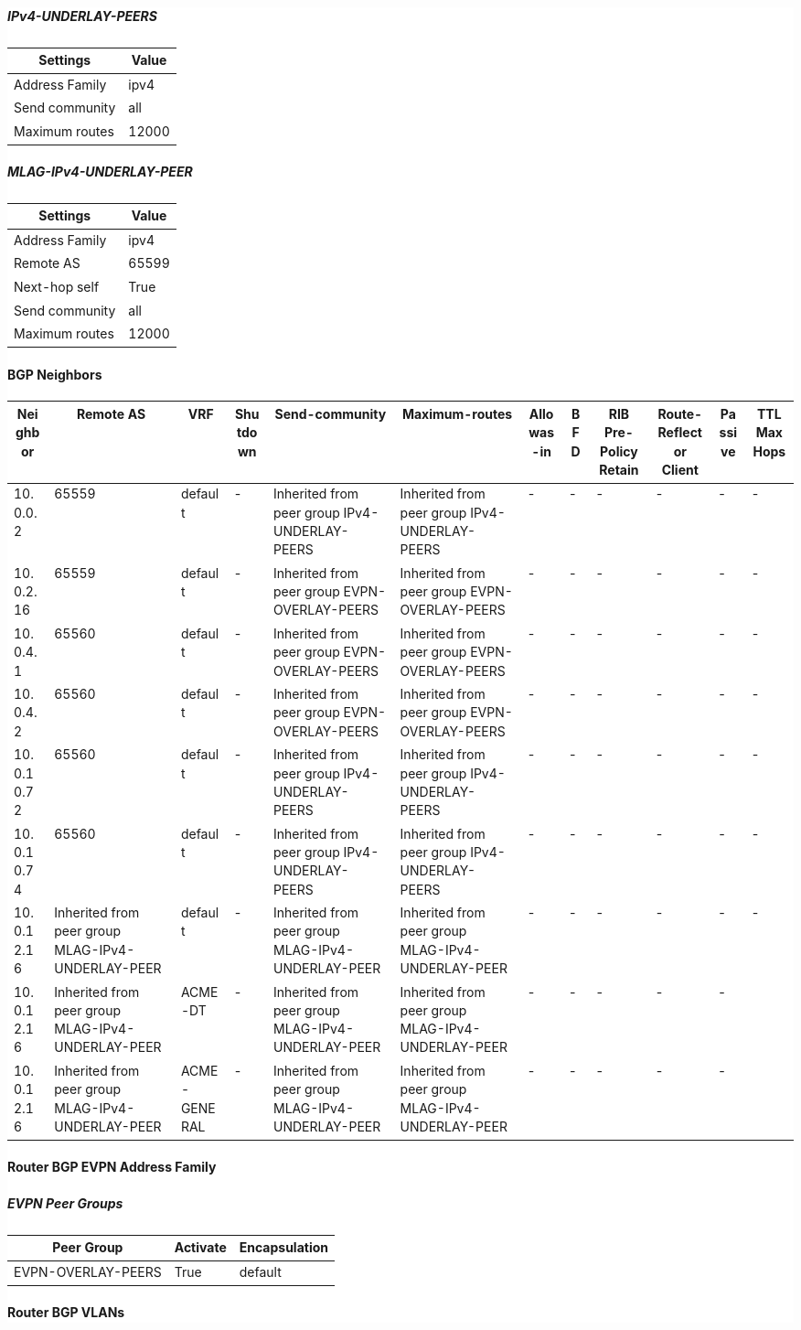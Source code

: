 ##### IPv4-UNDERLAY-PEERS

| Settings | Value |
| -------- | ----- |
| Address Family | ipv4 |
| Send community | all |
| Maximum routes | 12000 |

##### MLAG-IPv4-UNDERLAY-PEER

| Settings | Value |
| -------- | ----- |
| Address Family | ipv4 |
| Remote AS | 65599 |
| Next-hop self | True |
| Send community | all |
| Maximum routes | 12000 |

#### BGP Neighbors

| Neighbor | Remote AS | VRF | Shutdown | Send-community | Maximum-routes | Allowas-in | BFD | RIB Pre-Policy Retain | Route-Reflector Client | Passive | TTL Max Hops |
| -------- | --------- | --- | -------- | -------------- | -------------- | ---------- | --- | --------------------- | ---------------------- | ------- | ------------ |
| 10.0.0.2 | 65559 | default | - | Inherited from peer group IPv4-UNDERLAY-PEERS | Inherited from peer group IPv4-UNDERLAY-PEERS | - | - | - | - | - | - |
| 10.0.2.16 | 65559 | default | - | Inherited from peer group EVPN-OVERLAY-PEERS | Inherited from peer group EVPN-OVERLAY-PEERS | - | - | - | - | - | - |
| 10.0.4.1 | 65560 | default | - | Inherited from peer group EVPN-OVERLAY-PEERS | Inherited from peer group EVPN-OVERLAY-PEERS | - | - | - | - | - | - |
| 10.0.4.2 | 65560 | default | - | Inherited from peer group EVPN-OVERLAY-PEERS | Inherited from peer group EVPN-OVERLAY-PEERS | - | - | - | - | - | - |
| 10.0.10.72 | 65560 | default | - | Inherited from peer group IPv4-UNDERLAY-PEERS | Inherited from peer group IPv4-UNDERLAY-PEERS | - | - | - | - | - | - |
| 10.0.10.74 | 65560 | default | - | Inherited from peer group IPv4-UNDERLAY-PEERS | Inherited from peer group IPv4-UNDERLAY-PEERS | - | - | - | - | - | - |
| 10.0.12.16 | Inherited from peer group MLAG-IPv4-UNDERLAY-PEER | default | - | Inherited from peer group MLAG-IPv4-UNDERLAY-PEER | Inherited from peer group MLAG-IPv4-UNDERLAY-PEER | - | - | - | - | - | - |
| 10.0.12.16 | Inherited from peer group MLAG-IPv4-UNDERLAY-PEER | ACME-DT | - | Inherited from peer group MLAG-IPv4-UNDERLAY-PEER | Inherited from peer group MLAG-IPv4-UNDERLAY-PEER | - | - | - | - | - |
| 10.0.12.16 | Inherited from peer group MLAG-IPv4-UNDERLAY-PEER | ACME-GENERAL | - | Inherited from peer group MLAG-IPv4-UNDERLAY-PEER | Inherited from peer group MLAG-IPv4-UNDERLAY-PEER | - | - | - | - | - |

#### Router BGP EVPN Address Family

##### EVPN Peer Groups

| Peer Group | Activate | Encapsulation |
| ---------- | -------- | ------------- |
| EVPN-OVERLAY-PEERS | True | default |

#### Router BGP VLANs
